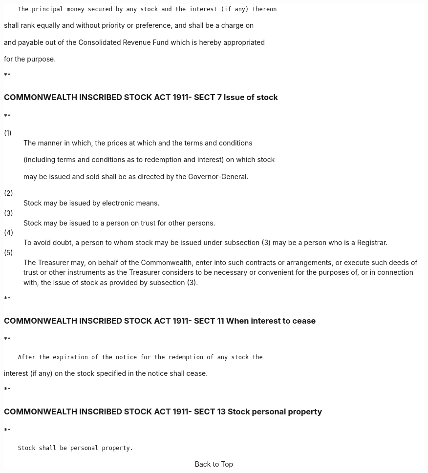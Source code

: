  <dl compact="">

		The principal money secured by any stock and the interest (if any) thereon

shall rank equally and without priority or preference, and shall be a charge on

and payable out of the Consolidated Revenue Fund which is hereby appropriated

for the purpose.

 </dl>

**

###  COMMONWEALTH INSCRIBED STOCK ACT 1911- SECT 7  Issue of stock 
**

 <dl compact="">

<dt>(1)</dt><dd>The manner in which, the prices at which and the terms and conditions

(including terms and conditions as to redemption and interest) on which stock

may be issued and sold shall be as directed by the Governor-General.</dd> <dt>(2)</dt><dd>Stock may be issued by electronic means.</dd> <dt>(3)</dt><dd>Stock may be issued to a person on trust for other persons.</dd> <dt>(4)</dt><dd>To avoid doubt, a person to whom stock may be issued under subsection&#160;(3) may be a person who is a Registrar.</dd> <dt>(5)</dt><dd>The Treasurer may, on behalf of the Commonwealth, enter into such contracts or arrangements, or execute such deeds of trust or other instruments as the Treasurer considers to be necessary or convenient for the purposes of, or in connection with, the issue of stock as provided by subsection&#160;(3). </dd> </dl>

**

###  COMMONWEALTH INSCRIBED STOCK ACT 1911- SECT 11  When interest to cease 
**

 <dl compact="">

		After the expiration of the notice for the redemption of any stock the

interest (if any) on the stock specified in the notice shall cease.

 </dl>

**

###  COMMONWEALTH INSCRIBED STOCK ACT 1911- SECT 13  Stock personal property 
**

 <dl compact="">

		Stock shall be personal property.

 </dl>

<center>Back to Top</center>
